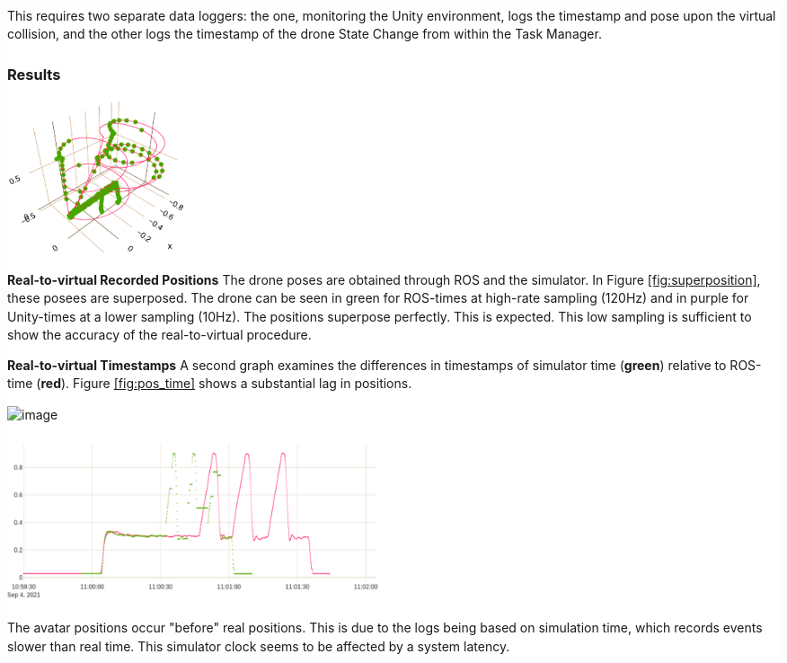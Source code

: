 </div>
<p>This requires two separate data loggers: the one, monitoring the Unity environment, logs the timestamp and pose upon the virtual collision, and the other logs the timestamp of the drone State Change from within the Task Manager.</p>
<h3 id="results-1">Results</h3>
<div class="img-container">
<p><img src="../../assets/images/hdi_graphs/ros_vs_unity_logs_inv3.png" style="width:6cm" alt="image" /></p>
</div>
<p><strong>Real-to-virtual Recorded Positions</strong> The drone poses are obtained through ROS and the simulator. In Figure <a href="#fig:superposition" data-reference-type="ref" data-reference="fig:superposition">[fig:superposition]</a>, these posees are superposed. The drone can be seen in green for ROS-times at high-rate sampling (120Hz) and in purple for Unity-times at a lower sampling (10Hz). The positions superpose perfectly. This is expected. This low sampling is sufficient to show the accuracy of the real-to-virtual procedure.</p>
<p><strong>Real-to-virtual Timestamps</strong> A second graph examines the differences in timestamps of simulator time (<strong>green</strong>) relative to ROS-time (<strong>red</strong>). Figure <a href="#fig:pos_time" data-reference-type="ref" data-reference="fig:pos_time">[fig:pos_time]</a> shows a substantial lag in positions.</p>
<div class="img-container">
<p><img src="../../assets/images/coordinates.png" style="width:4cm" alt="image" /></p>
</div>
<div class="img-container">
<p><img src="../../assets/images/hdi_graphs/time_delay_inv.png" style="width:11cm" alt="image" /></p>
</div>
<p>The avatar positions occur "before" real positions. This is due to the logs being based on simulation time, which records events slower than real time. This simulator clock seems to be affected by a system latency.</p>